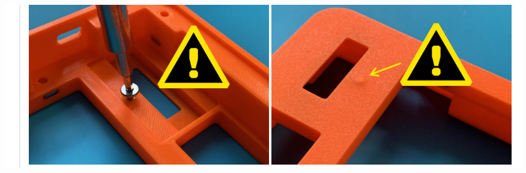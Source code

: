> <img src="images/PreScrew_A.jpg" width="400">
> </a>
> <a href="images/PreScrew_B.jpg">
> <img src="images/PreScrew_B.jpg" width="400">
> </a>